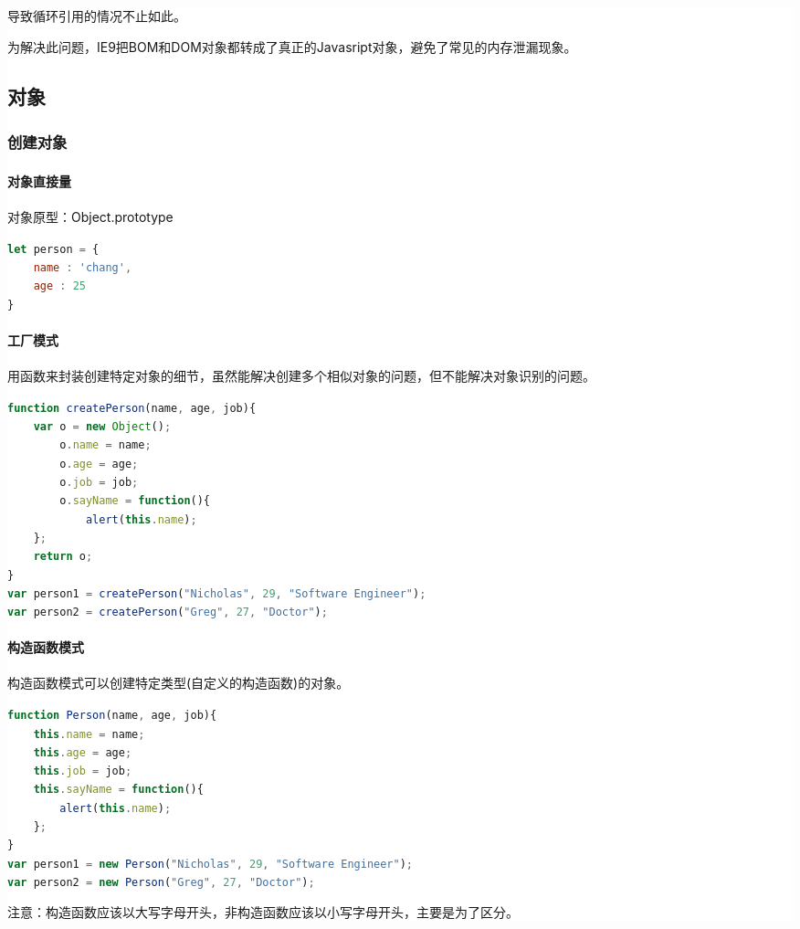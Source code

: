   导致循环引用的情况不止如此。
  
  为解决此问题，IE9把BOM和DOM对象都转成了真正的Javasript对象，避免了常见的内存泄漏现象。 
  


## 对象
### 创建对象
#### 对象直接量   
对象原型：Object.prototype
  
```javascript
let person = {
    name : 'chang',
    age : 25
}
```

#### 工厂模式
用函数来封装创建特定对象的细节，虽然能解决创建多个相似对象的问题，但不能解决对象识别的问题。

```javascript
function createPerson(name, age, job){
    var o = new Object();
        o.name = name;
        o.age = age;
        o.job = job;
        o.sayName = function(){
            alert(this.name);
    };
	return o; 
}
var person1 = createPerson("Nicholas", 29, "Software Engineer");
var person2 = createPerson("Greg", 27, "Doctor");
```
  
#### 构造函数模式

构造函数模式可以创建特定类型(自定义的构造函数)的对象。

```javascript
function Person(name, age, job){
    this.name = name;
    this.age = age;
    this.job = job;
    this.sayName = function(){
        alert(this.name);
    }; 
}
var person1 = new Person("Nicholas", 29, "Software Engineer");
var person2 = new Person("Greg", 27, "Doctor");
```

注意：构造函数应该以大写字母开头，非构造函数应该以小写字母开头，主要是为了区分。
